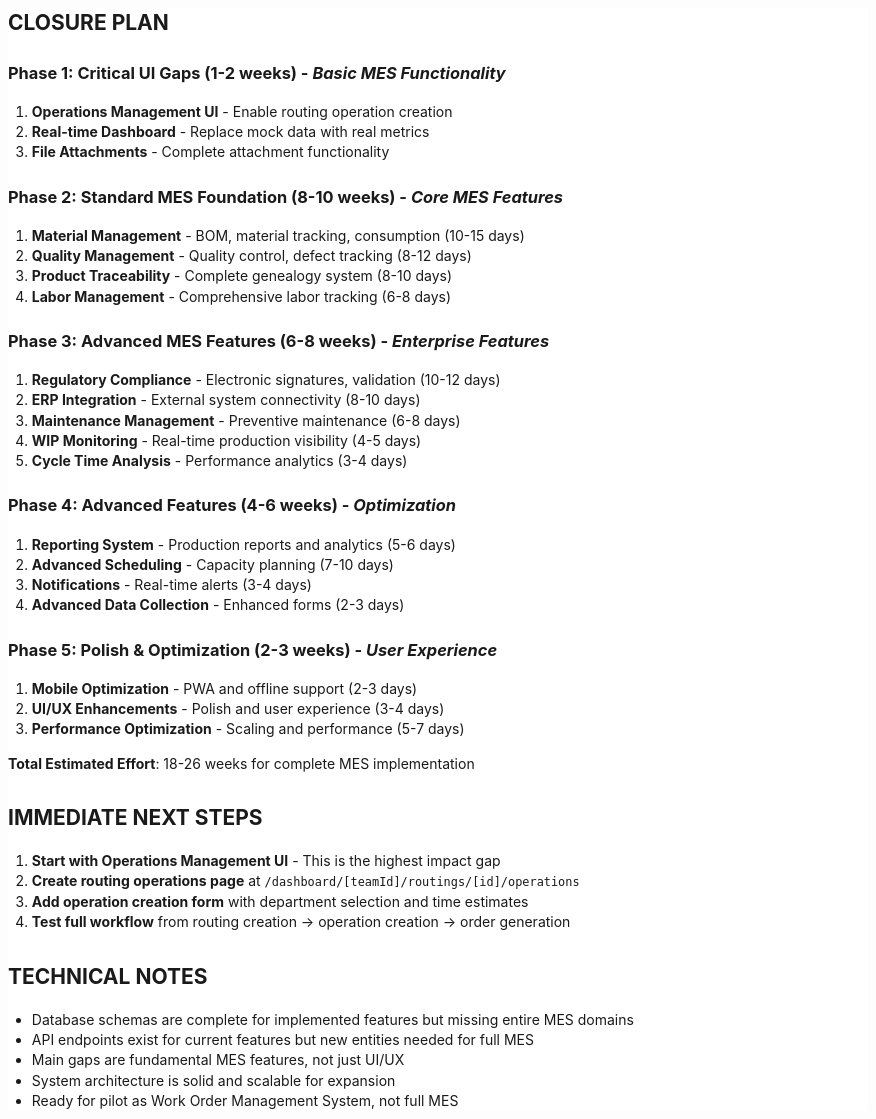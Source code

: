 ## **CLOSURE PLAN**

### Phase 1: Critical UI Gaps (1-2 weeks) - *Basic MES Functionality*
1. **Operations Management UI** - Enable routing operation creation
2. **Real-time Dashboard** - Replace mock data with real metrics
3. **File Attachments** - Complete attachment functionality

### Phase 2: Standard MES Foundation (8-10 weeks) - *Core MES Features*
1. **Material Management** - BOM, material tracking, consumption (10-15 days)
2. **Quality Management** - Quality control, defect tracking (8-12 days)
3. **Product Traceability** - Complete genealogy system (8-10 days)
4. **Labor Management** - Comprehensive labor tracking (6-8 days)

### Phase 3: Advanced MES Features (6-8 weeks) - *Enterprise Features*
1. **Regulatory Compliance** - Electronic signatures, validation (10-12 days)
2. **ERP Integration** - External system connectivity (8-10 days)
3. **Maintenance Management** - Preventive maintenance (6-8 days)
4. **WIP Monitoring** - Real-time production visibility (4-5 days)
5. **Cycle Time Analysis** - Performance analytics (3-4 days)

### Phase 4: Advanced Features (4-6 weeks) - *Optimization*
1. **Reporting System** - Production reports and analytics (5-6 days)
2. **Advanced Scheduling** - Capacity planning (7-10 days)
3. **Notifications** - Real-time alerts (3-4 days)
4. **Advanced Data Collection** - Enhanced forms (2-3 days)

### Phase 5: Polish & Optimization (2-3 weeks) - *User Experience*
1. **Mobile Optimization** - PWA and offline support (2-3 days)
2. **UI/UX Enhancements** - Polish and user experience (3-4 days)
3. **Performance Optimization** - Scaling and performance (5-7 days)

**Total Estimated Effort**: 18-26 weeks for complete MES implementation

## **IMMEDIATE NEXT STEPS**

1. **Start with Operations Management UI** - This is the highest impact gap
2. **Create routing operations page** at `/dashboard/[teamId]/routings/[id]/operations`
3. **Add operation creation form** with department selection and time estimates
4. **Test full workflow** from routing creation → operation creation → order generation

## **TECHNICAL NOTES**

- Database schemas are complete for implemented features but missing entire MES domains
- API endpoints exist for current features but new entities needed for full MES
- Main gaps are fundamental MES features, not just UI/UX
- System architecture is solid and scalable for expansion
- Ready for pilot as Work Order Management System, not full MES
